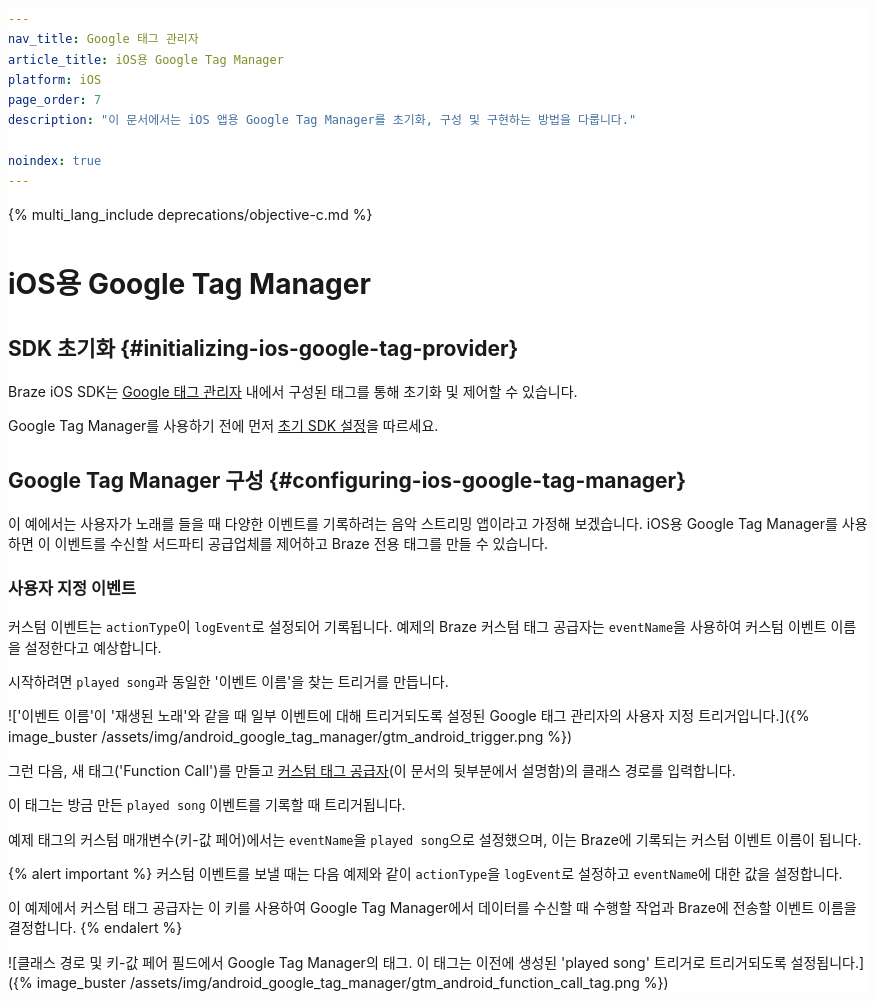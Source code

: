 ```yaml
---
nav_title: Google 태그 관리자
article_title: iOS용 Google Tag Manager
platform: iOS
page_order: 7
description: "이 문서에서는 iOS 앱용 Google Tag Manager를 초기화, 구성 및 구현하는 방법을 다룹니다."

noindex: true
---
```


{% multi_lang_include deprecations/objective-c.md %}

# iOS용 Google Tag Manager

## SDK 초기화 {#initializing-ios-google-tag-provider}

Braze iOS SDK는 [Google 태그 관리자](https://tagmanager.google.com/) 내에서 구성된 태그를 통해 초기화 및 제어할 수 있습니다.

Google Tag Manager를 사용하기 전에 먼저 [초기 SDK 설정]({{site.baseurl}}/developer_guide/platform_integration_guides/ios/initial_sdk_setup/)을 따르세요.

## Google Tag Manager 구성 {#configuring-ios-google-tag-manager}

이 예에서는 사용자가 노래를 들을 때 다양한 이벤트를 기록하려는 음악 스트리밍 앱이라고 가정해 보겠습니다. iOS용 Google Tag Manager를 사용하면 이 이벤트를 수신할 서드파티 공급업체를 제어하고 Braze 전용 태그를 만들 수 있습니다.

### 사용자 지정 이벤트

커스텀 이벤트는 `actionType`이 `logEvent`로 설정되어 기록됩니다. 예제의 Braze 커스텀 태그 공급자는 `eventName`을 사용하여 커스텀 이벤트 이름을 설정한다고 예상합니다.

시작하려면 `played song`과 동일한 '이벤트 이름'을 찾는 트리거를 만듭니다.

!['이벤트 이름'이 '재생된 노래'와 같을 때 일부 이벤트에 대해 트리거되도록 설정된 Google 태그 관리자의 사용자 지정 트리거입니다.]({% image_buster /assets/img/android_google_tag_manager/gtm_android_trigger.png %})

그런 다음, 새 태그('Function Call')를 만들고 [커스텀 태그 공급자](#adding-ios-google-tag-provider)(이 문서의 뒷부분에서 설명함)의 클래스 경로를 입력합니다. 

이 태그는 방금 만든 `played song` 이벤트를 기록할 때 트리거됩니다. 

예제 태그의 커스텀 매개변수(키-값 페어)에서는 `eventName`을 `played song`으로 설정했으며, 이는 Braze에 기록되는 커스텀 이벤트 이름이 됩니다.

{% alert important %}
커스텀 이벤트를 보낼 때는 다음 예제와 같이 `actionType`을 `logEvent`로 설정하고 `eventName`에 대한 값을 설정합니다. 

이 예제에서 커스텀 태그 공급자는 이 키를 사용하여 Google Tag Manager에서 데이터를 수신할 때 수행할 작업과 Braze에 전송할 이벤트 이름을 결정합니다.
{% endalert %}

![클래스 경로 및 키-값 페어 필드에서 Google Tag Manager의 태그. 이 태그는 이전에 생성된 'played song' 트리거로 트리거되도록 설정됩니다.]({% image_buster /assets/img/android_google_tag_manager/gtm_android_function_call_tag.png %})

